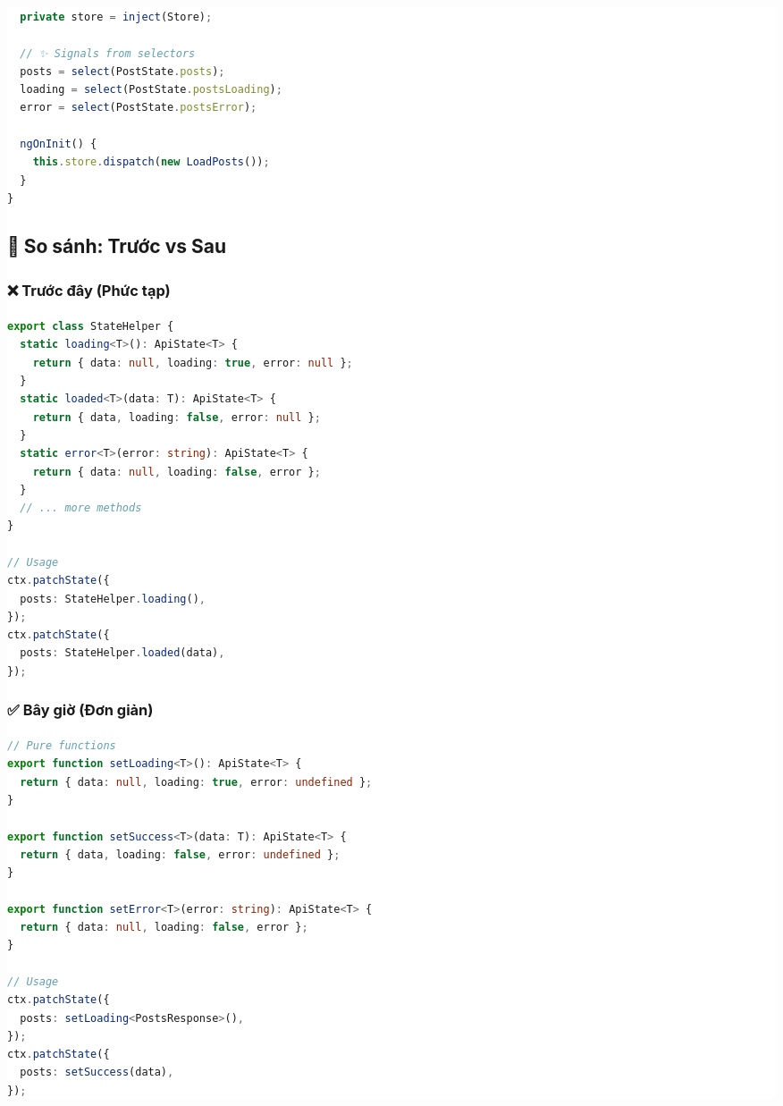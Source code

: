 ```typescript
  private store = inject(Store);

  // ✨ Signals from selectors
  posts = select(PostState.posts);
  loading = select(PostState.postsLoading);
  error = select(PostState.postsError);

  ngOnInit() {
    this.store.dispatch(new LoadPosts());
  }
}
```

## 🎨 So sánh: Trước vs Sau

### ❌ Trước đây (Phức tạp)

```typescript
export class StateHelper {
  static loading<T>(): ApiState<T> {
    return { data: null, loading: true, error: null };
  }
  static loaded<T>(data: T): ApiState<T> {
    return { data, loading: false, error: null };
  }
  static error<T>(error: string): ApiState<T> {
    return { data: null, loading: false, error };
  }
  // ... more methods
}

// Usage
ctx.patchState({
  posts: StateHelper.loading(),
});
ctx.patchState({
  posts: StateHelper.loaded(data),
});
```

### ✅ Bây giờ (Đơn giản)

```typescript
// Pure functions
export function setLoading<T>(): ApiState<T> {
  return { data: null, loading: true, error: undefined };
}

export function setSuccess<T>(data: T): ApiState<T> {
  return { data, loading: false, error: undefined };
}

export function setError<T>(error: string): ApiState<T> {
  return { data: null, loading: false, error };
}

// Usage
ctx.patchState({
  posts: setLoading<PostsResponse>(),
});
ctx.patchState({
  posts: setSuccess(data),
});
```